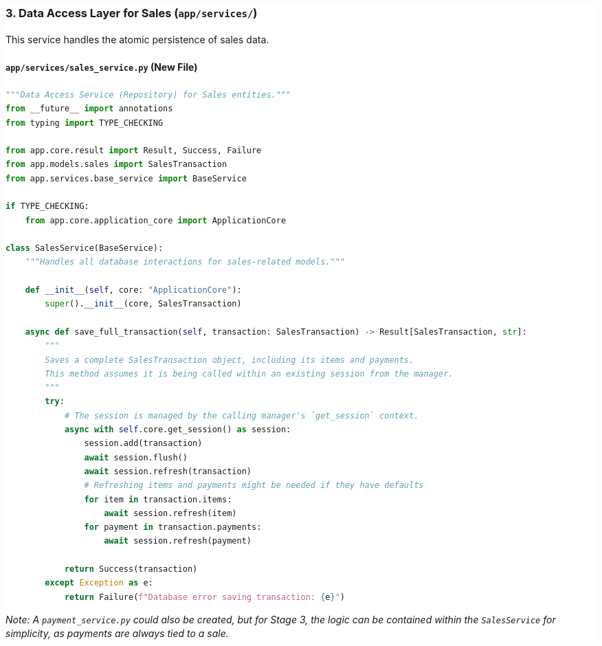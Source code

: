 ```python
```

### **3. Data Access Layer for Sales (`app/services/`)**

This service handles the atomic persistence of sales data.

#### **`app/services/sales_service.py`** (New File)

```python
"""Data Access Service (Repository) for Sales entities."""
from __future__ import annotations
from typing import TYPE_CHECKING

from app.core.result import Result, Success, Failure
from app.models.sales import SalesTransaction
from app.services.base_service import BaseService

if TYPE_CHECKING:
    from app.core.application_core import ApplicationCore

class SalesService(BaseService):
    """Handles all database interactions for sales-related models."""

    def __init__(self, core: "ApplicationCore"):
        super().__init__(core, SalesTransaction)

    async def save_full_transaction(self, transaction: SalesTransaction) -> Result[SalesTransaction, str]:
        """
        Saves a complete SalesTransaction object, including its items and payments.
        This method assumes it is being called within an existing session from the manager.
        """
        try:
            # The session is managed by the calling manager's `get_session` context.
            async with self.core.get_session() as session:
                session.add(transaction)
                await session.flush()
                await session.refresh(transaction)
                # Refreshing items and payments might be needed if they have defaults
                for item in transaction.items:
                    await session.refresh(item)
                for payment in transaction.payments:
                    await session.refresh(payment)
                
            return Success(transaction)
        except Exception as e:
            return Failure(f"Database error saving transaction: {e}")

```
*Note: A `payment_service.py` could also be created, but for Stage 3, the logic can be contained within the `SalesService` for simplicity, as payments are always tied to a sale.*

